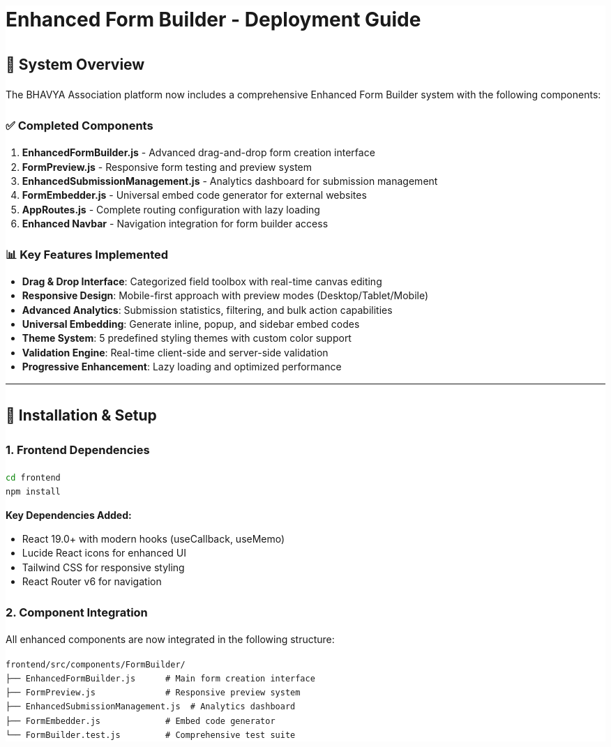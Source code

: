 # Enhanced Form Builder - Deployment Guide

## 🚀 System Overview

The BHAVYA Association platform now includes a comprehensive Enhanced Form Builder system with the following components:

### ✅ **Completed Components**

1. **EnhancedFormBuilder.js** - Advanced drag-and-drop form creation interface
2. **FormPreview.js** - Responsive form testing and preview system  
3. **EnhancedSubmissionManagement.js** - Analytics dashboard for submission management
4. **FormEmbedder.js** - Universal embed code generator for external websites
5. **AppRoutes.js** - Complete routing configuration with lazy loading
6. **Enhanced Navbar** - Navigation integration for form builder access

### 📊 **Key Features Implemented**

- **Drag & Drop Interface**: Categorized field toolbox with real-time canvas editing
- **Responsive Design**: Mobile-first approach with preview modes (Desktop/Tablet/Mobile)
- **Advanced Analytics**: Submission statistics, filtering, and bulk action capabilities
- **Universal Embedding**: Generate inline, popup, and sidebar embed codes
- **Theme System**: 5 predefined styling themes with custom color support
- **Validation Engine**: Real-time client-side and server-side validation
- **Progressive Enhancement**: Lazy loading and optimized performance

---

## 🔧 Installation & Setup

### 1. **Frontend Dependencies**
```bash
cd frontend
npm install
```

**Key Dependencies Added:**
- React 19.0+ with modern hooks (useCallback, useMemo)
- Lucide React icons for enhanced UI
- Tailwind CSS for responsive styling
- React Router v6 for navigation

### 2. **Component Integration**

All enhanced components are now integrated in the following structure:
```
frontend/src/components/FormBuilder/
├── EnhancedFormBuilder.js      # Main form creation interface
├── FormPreview.js              # Responsive preview system  
├── EnhancedSubmissionManagement.js  # Analytics dashboard
├── FormEmbedder.js             # Embed code generator
└── FormBuilder.test.js         # Comprehensive test suite
```
